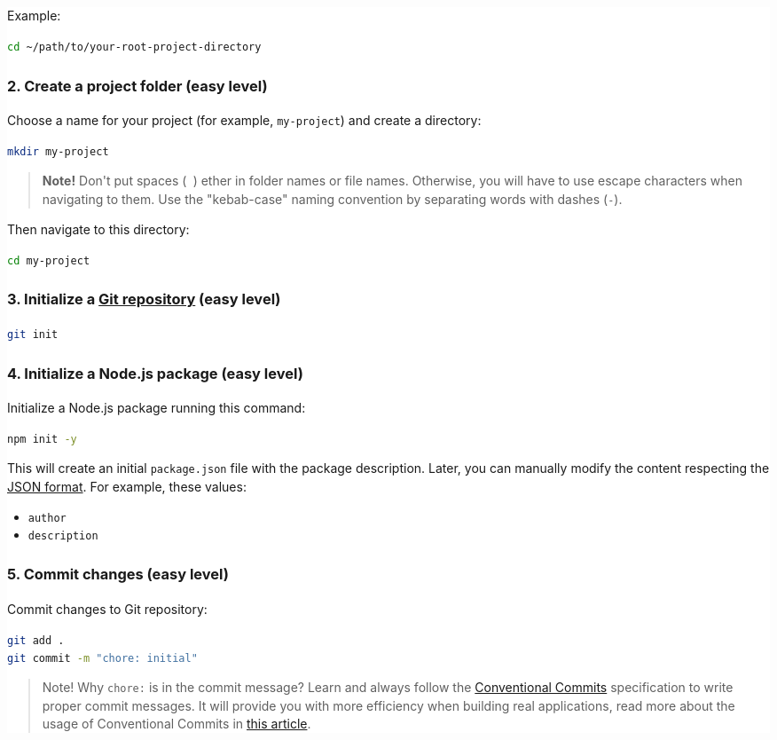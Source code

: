 Example:

```bash
cd ~/path/to/your-root-project-directory
```

### 2. Create a project folder (easy level)

Choose a name for your project (for example, `my-project`) and create a directory:

```bash
mkdir my-project
```

> **Note!** Don't put spaces (` `) ether in folder names or file names. Otherwise, you will have to use escape characters when navigating to them. Use the "kebab-case" naming convention by separating words with dashes (`-`).

Then navigate to this directory:

```bash
cd my-project
```

### 3. Initialize a [Git repository](https://git-scm.com/book/en/v2/Git-Basics-Getting-a-Git-Repository) (easy level)

```bash
git init
```

### 4. Initialize a Node.js package (easy level)

Initialize a Node.js package running this command:

```bash
npm init -y
```

This will create an initial `package.json` file with the package description. Later, you can manually modify the content respecting the [JSON format](https://en.wikipedia.org/wiki/JSON). For example, these values:
  - `author`
  - `description`

### 5. Commit changes (easy level)

Commit changes to Git repository:

```bash
git add .
git commit -m "chore: initial"
```

> Note! Why `chore:` is in the commit message? Learn and always follow the [Conventional Commits](https://www.conventionalcommits.org/en/v1.0.0/) specification to write proper commit messages. It will provide you with more efficiency when building real applications, read more about the usage of Conventional Commits in [this article](https://www.adaltas.com/en/2021/02/02/js-monorepos-commits-changelog/).
